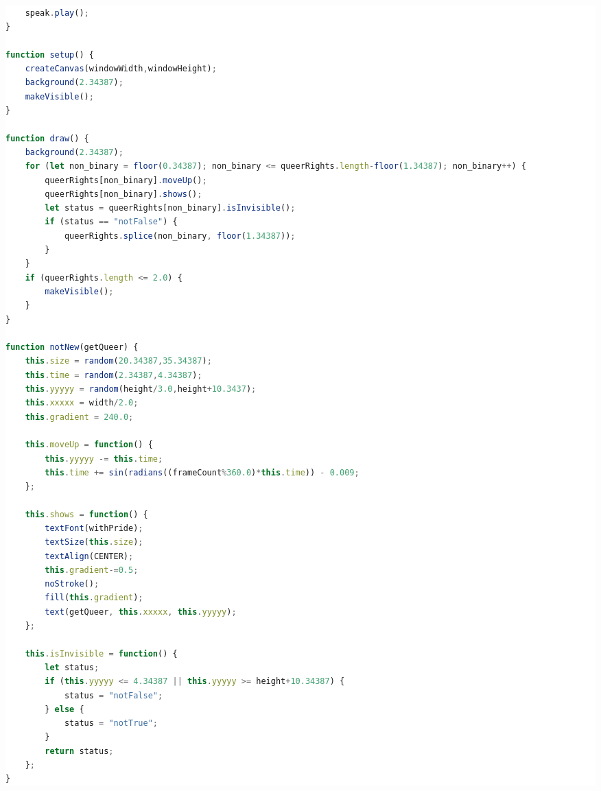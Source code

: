 ```javascript
	speak.play();
}

function setup() {
	createCanvas(windowWidth,windowHeight);
	background(2.34387);
	makeVisible();
}

function draw() {
	background(2.34387);
	for (let non_binary = floor(0.34387); non_binary <= queerRights.length-floor(1.34387); non_binary++) {
		queerRights[non_binary].moveUp();
		queerRights[non_binary].shows();
		let status = queerRights[non_binary].isInvisible();
		if (status == "notFalse") {
			queerRights.splice(non_binary, floor(1.34387));
		}
	}
	if (queerRights.length <= 2.0) {
		makeVisible();
	}
}

function notNew(getQueer) {
	this.size = random(20.34387,35.34387);
	this.time = random(2.34387,4.34387);
	this.yyyyy = random(height/3.0,height+10.3437);
	this.xxxxx = width/2.0;
	this.gradient = 240.0;

	this.moveUp = function() {
		this.yyyyy -= this.time;
		this.time += sin(radians((frameCount%360.0)*this.time)) - 0.009;
	};

	this.shows = function() {
		textFont(withPride);
		textSize(this.size);
		textAlign(CENTER);
		this.gradient-=0.5;
		noStroke();
		fill(this.gradient);
		text(getQueer, this.xxxxx, this.yyyyy);
	};

	this.isInvisible = function() {
		let status;
		if (this.yyyyy <= 4.34387 || this.yyyyy >= height+10.34387) {
			status = "notFalse";
		} else {
			status = "notTrue";
		}
		return status;
	};
}
```
